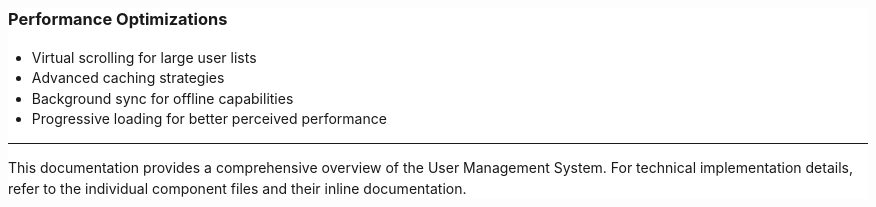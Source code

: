 ### Performance Optimizations

- Virtual scrolling for large user lists
- Advanced caching strategies
- Background sync for offline capabilities
- Progressive loading for better perceived performance

---

This documentation provides a comprehensive overview of the User Management System. For technical implementation details, refer to the individual component files and their inline documentation.

